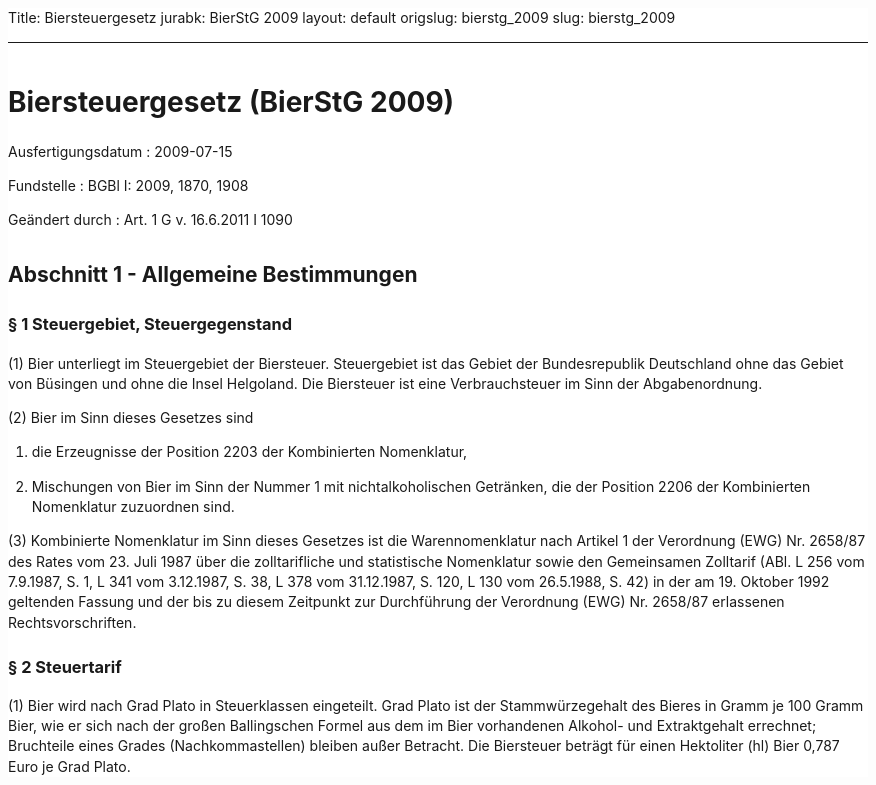Title: Biersteuergesetz
jurabk: BierStG 2009
layout: default
origslug: bierstg_2009
slug: bierstg_2009

---

# Biersteuergesetz (BierStG 2009)

Ausfertigungsdatum
:   2009-07-15

Fundstelle
:   BGBl I: 2009, 1870, 1908

Geändert durch
:   Art. 1 G v. 16.6.2011 I 1090


## Abschnitt 1 - Allgemeine Bestimmungen


### § 1 Steuergebiet, Steuergegenstand

(1) Bier unterliegt im Steuergebiet der Biersteuer. Steuergebiet ist
das Gebiet der Bundesrepublik Deutschland ohne das Gebiet von Büsingen
und ohne die Insel Helgoland. Die Biersteuer ist eine Verbrauchsteuer
im Sinn der Abgabenordnung.

(2) Bier im Sinn dieses Gesetzes sind

1.  die Erzeugnisse der Position 2203 der Kombinierten Nomenklatur,


2.  Mischungen von Bier im Sinn der Nummer 1 mit nichtalkoholischen
    Getränken, die der Position 2206 der Kombinierten Nomenklatur
    zuzuordnen sind.




(3) Kombinierte Nomenklatur im Sinn dieses Gesetzes ist die
Warennomenklatur nach Artikel 1 der Verordnung (EWG) Nr. 2658/87 des
Rates vom 23. Juli 1987 über die zolltarifliche und statistische
Nomenklatur sowie den Gemeinsamen Zolltarif (ABl. L 256 vom 7.9.1987,
S. 1, L 341 vom 3.12.1987, S. 38, L 378 vom 31.12.1987, S. 120, L 130
vom 26.5.1988, S. 42) in der am 19. Oktober 1992 geltenden Fassung und
der bis zu diesem Zeitpunkt zur Durchführung der Verordnung (EWG) Nr.
2658/87 erlassenen Rechtsvorschriften.


### § 2 Steuertarif

(1) Bier wird nach Grad Plato in Steuerklassen eingeteilt. Grad Plato
ist der Stammwürzegehalt des Bieres in Gramm je 100 Gramm Bier, wie er
sich nach der großen Ballingschen Formel aus dem im Bier vorhandenen
Alkohol- und Extraktgehalt errechnet; Bruchteile eines Grades
(Nachkommastellen) bleiben außer Betracht. Die Biersteuer beträgt für
einen Hektoliter (hl) Bier 0,787 Euro je Grad Plato.
